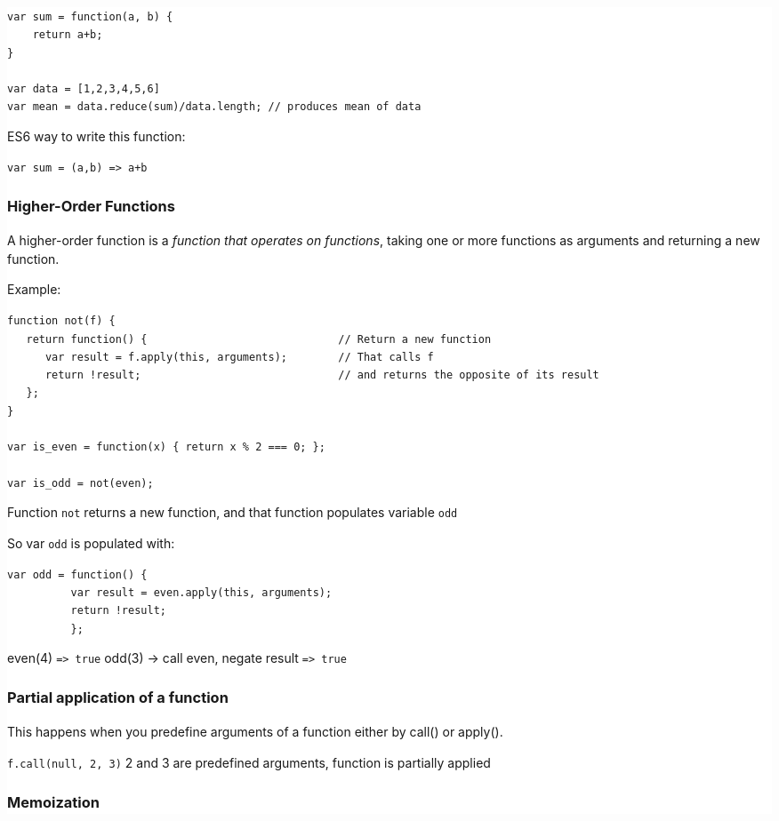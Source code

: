 ~~~
var sum = function(a, b) {
    return a+b;
}

var data = [1,2,3,4,5,6]
var mean = data.reduce(sum)/data.length; // produces mean of data
~~~
ES6 way to write this function:
~~~
var sum = (a,b) => a+b
~~~

### Higher-Order Functions

A higher-order function is a _function that operates on functions_, taking one
or more functions as arguments and returning a new function.

Example:

~~~
function not(f) {
   return function() {                              // Return a new function
      var result = f.apply(this, arguments);        // That calls f
      return !result;                               // and returns the opposite of its result
   };
}

var is_even = function(x) { return x % 2 === 0; };

var is_odd = not(even);
~~~

Function `not` returns a new function, and that function populates variable `odd`

So var `odd` is populated with:
~~~
var odd = function() {
          var result = even.apply(this, arguments);
          return !result;
          };
~~~

even(4)
`=> true`
odd(3) -> call even, negate result
`=> true`

### Partial application of a function

This happens when you predefine arguments of a function either by call() or apply().

`f.call(null, 2, 3)`
2 and 3 are predefined arguments, function is partially applied

### Memoization
